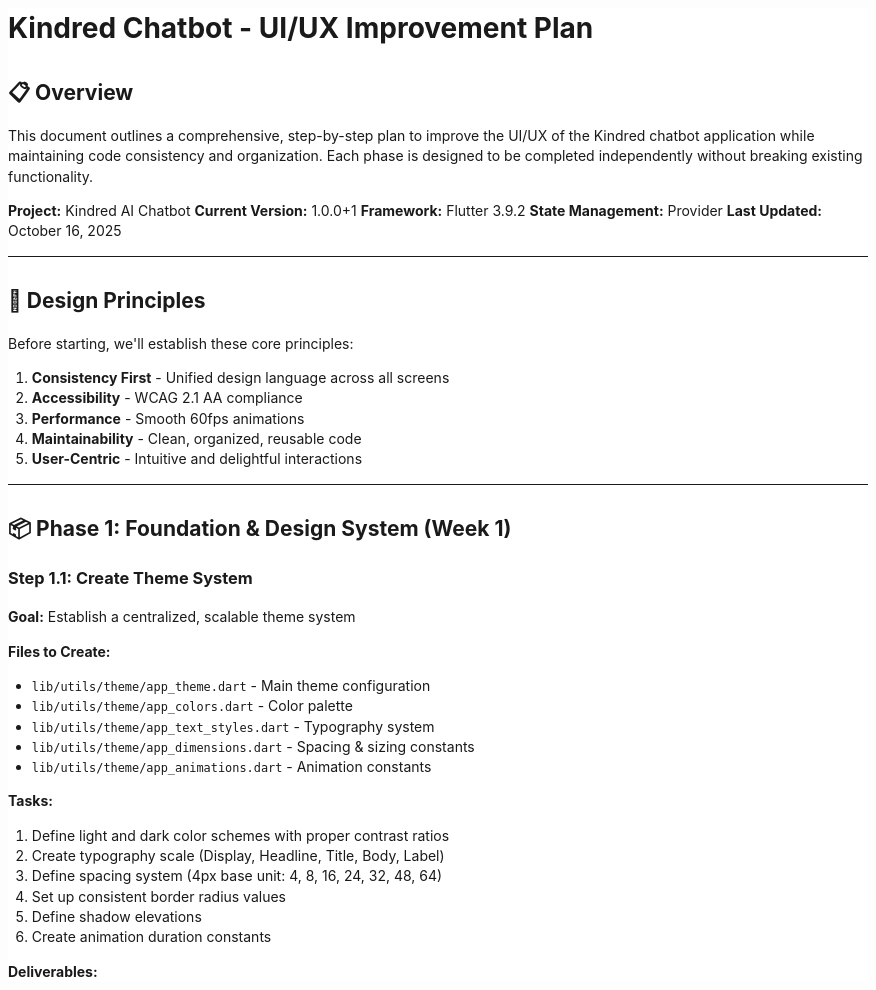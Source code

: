 # Kindred Chatbot - UI/UX Improvement Plan

## 📋 Overview

This document outlines a comprehensive, step-by-step plan to improve the UI/UX of the Kindred chatbot application while maintaining code consistency and organization. Each phase is designed to be completed independently without breaking existing functionality.

**Project:** Kindred AI Chatbot
**Current Version:** 1.0.0+1
**Framework:** Flutter 3.9.2
**State Management:** Provider
**Last Updated:** October 16, 2025

---

## 🎯 Design Principles

Before starting, we'll establish these core principles:

1. **Consistency First** - Unified design language across all screens
2. **Accessibility** - WCAG 2.1 AA compliance
3. **Performance** - Smooth 60fps animations
4. **Maintainability** - Clean, organized, reusable code
5. **User-Centric** - Intuitive and delightful interactions

---

## 📦 Phase 1: Foundation & Design System (Week 1)

### Step 1.1: Create Theme System

**Goal:** Establish a centralized, scalable theme system

**Files to Create:**

- `lib/utils/theme/app_theme.dart` - Main theme configuration
- `lib/utils/theme/app_colors.dart` - Color palette
- `lib/utils/theme/app_text_styles.dart` - Typography system
- `lib/utils/theme/app_dimensions.dart` - Spacing & sizing constants
- `lib/utils/theme/app_animations.dart` - Animation constants

**Tasks:**

1. Define light and dark color schemes with proper contrast ratios
2. Create typography scale (Display, Headline, Title, Body, Label)
3. Define spacing system (4px base unit: 4, 8, 16, 24, 32, 48, 64)
4. Set up consistent border radius values
5. Define shadow elevations
6. Create animation duration constants

**Deliverables:**
